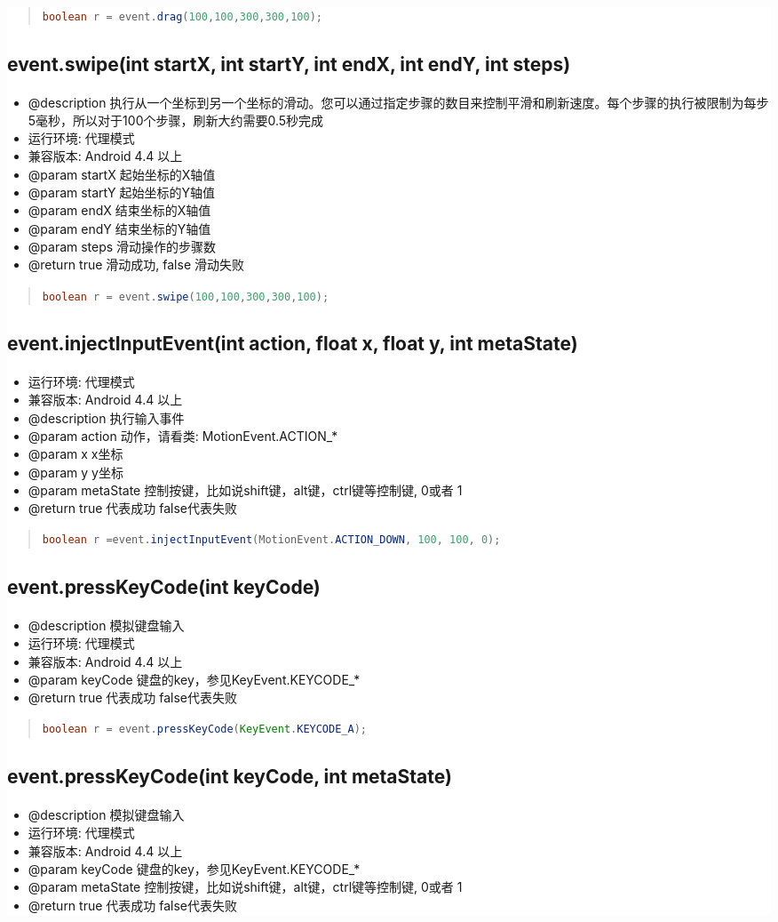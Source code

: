 > ```java
> boolean r = event.drag(100,100,300,300,100);
> ```



## event.swipe(int startX, int startY, int endX, int endY, int steps)
* @description 执行从一个坐标到另一个坐标的滑动。您可以通过指定步骤的数目来控制平滑和刷新速度。每个步骤的执行被限制为每步5毫秒，所以对于100个步骤，刷新大约需要0.5秒完成
* 运行环境: 代理模式
* 兼容版本: Android 4.4 以上
* @param startX 起始坐标的X轴值
* @param startY 起始坐标的Y轴值 
* @param endX   结束坐标的X轴值
* @param endY   结束坐标的Y轴值
* @param steps  滑动操作的步骤数 
* @return true  滑动成功, false 滑动失败

> ```java
> boolean r = event.swipe(100,100,300,300,100);
> ```

## event.injectInputEvent(int action, float x, float y, int metaState)
* 运行环境: 代理模式
* 兼容版本: Android 4.4 以上
* @description 执行输入事件
* @param action 动作，请看类:  MotionEvent.ACTION_*
* @param x         x坐标 
* @param y         y坐标
* @param metaState  控制按键，比如说shift键，alt键，ctrl键等控制键, 0或者 1
* @return true 代表成功 false代表失败

> ```java
> boolean r =event.injectInputEvent(MotionEvent.ACTION_DOWN, 100, 100, 0);
> ```


## event.pressKeyCode(int keyCode)
* @description 模拟键盘输入
* 运行环境: 代理模式
* 兼容版本: Android 4.4 以上
* @param keyCode 键盘的key，参见KeyEvent.KEYCODE_*
* @return true 代表成功 false代表失败

> ```java
> boolean r = event.pressKeyCode(KeyEvent.KEYCODE_A);
> ```

## event.pressKeyCode(int keyCode, int metaState)
* @description 模拟键盘输入
* 运行环境: 代理模式
* 兼容版本: Android 4.4 以上
* @param keyCode 键盘的key，参见KeyEvent.KEYCODE_*
* @param metaState  控制按键，比如说shift键，alt键，ctrl键等控制键, 0或者 1
* @return true 代表成功 false代表失败
